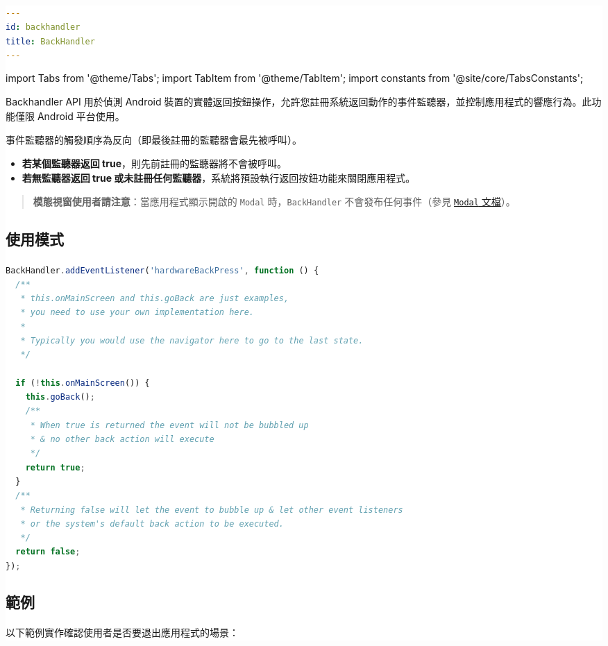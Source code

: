 ```yaml
---
id: backhandler
title: BackHandler
---
```


import Tabs from '@theme/Tabs'; import TabItem from '@theme/TabItem'; import constants from '@site/core/TabsConstants';

Backhandler API 用於偵測 Android 裝置的實體返回按鈕操作，允許您註冊系統返回動作的事件監聽器，並控制應用程式的響應行為。此功能僅限 Android 平台使用。

事件監聽器的觸發順序為反向（即最後註冊的監聽器會最先被呼叫）。

- **若某個監聽器返回 true**，則先前註冊的監聽器將不會被呼叫。
- **若無監聽器返回 true 或未註冊任何監聽器**，系統將預設執行返回按鈕功能來關閉應用程式。

> **模態視窗使用者請注意**：當應用程式顯示開啟的 `Modal` 時，`BackHandler` 不會發布任何事件（參見 [`Modal` 文檔](modal#onrequestclose)）。

## 使用模式

```jsx
BackHandler.addEventListener('hardwareBackPress', function () {
  /**
   * this.onMainScreen and this.goBack are just examples,
   * you need to use your own implementation here.
   *
   * Typically you would use the navigator here to go to the last state.
   */

  if (!this.onMainScreen()) {
    this.goBack();
    /**
     * When true is returned the event will not be bubbled up
     * & no other back action will execute
     */
    return true;
  }
  /**
   * Returning false will let the event to bubble up & let other event listeners
   * or the system's default back action to be executed.
   */
  return false;
});
```

## 範例

以下範例實作確認使用者是否要退出應用程式的場景：

<Tabs groupId="syntax" queryString defaultValue={constants.defaultSyntax} values={constants.syntax}>
<TabItem value="functional">
